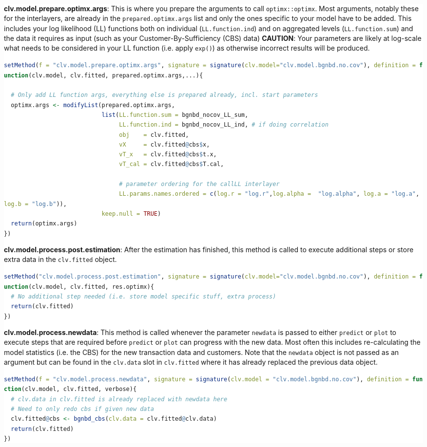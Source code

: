 **clv.model.prepare.optimx.args**: This is where you prepare the arguments to call `optimx::optimx`. Most arguments, notably these for the interlayers, are already in the `prepared.optimx.args` list and only the ones specific to your model have to be added. This includes your log likelihood (LL) functions both on individual (`LL.function.ind`) and on aggregated levels (`LL.function.sum`) and the data it requires as input (such as your Customer-By-Sufficiency (CBS) data)
**CAUTION**: Your parameters are likely at log-scale what needs to be considered in your LL function (i.e. apply `exp()`) as otherwise incorrect results will be produced.
```R
setMethod(f = "clv.model.prepare.optimx.args", signature = signature(clv.model="clv.model.bgnbd.no.cov"), definition = function(clv.model, clv.fitted, prepared.optimx.args,...){

  # Only add LL function args, everything else is prepared already, incl. start parameters
  optimx.args <- modifyList(prepared.optimx.args,
                            list(LL.function.sum = bgnbd_nocov_LL_sum,
                                 LL.function.ind = bgnbd_nocov_LL_ind, # if doing correlation
                                 obj    = clv.fitted,
                                 vX     = clv.fitted@cbs$x,
                                 vT_x   = clv.fitted@cbs$t.x,
                                 vT_cal = clv.fitted@cbs$T.cal,

                                 # parameter ordering for the callLL interlayer
                                 LL.params.names.ordered = c(log.r = "log.r",log.alpha =  "log.alpha", log.a = "log.a", log.b = "log.b")),
                            keep.null = TRUE)
  return(optimx.args)
})
```

**clv.model.process.post.estimation**: After the estimation has finished, this method is called to execute additional steps or store extra data in the `clv.fitted` object.

```R
setMethod("clv.model.process.post.estimation", signature = signature(clv.model="clv.model.bgnbd.no.cov"), definition = function(clv.model, clv.fitted, res.optimx){
  # No additional step needed (i.e. store model specific stuff, extra process)
  return(clv.fitted)
})
```

**clv.model.process.newdata**: This method is called whenever the parameter `newdata` is passed to either `predict` or `plot` to execute steps that are required before `predict` or `plot` can progress with the new data. Most often this includes re-calculating the model statistics (i.e. the CBS) for the new transaction data and customers. Note that the `newdata` object is not passed as an argument but can be found in the `clv.data` slot in  `clv.fitted` where it has already replaced the previous data object.

```R
setMethod(f = "clv.model.process.newdata", signature = signature(clv.model = "clv.model.bgnbd.no.cov"), definition = function(clv.model, clv.fitted, verbose){
  # clv.data in clv.fitted is already replaced with newdata here
  # Need to only redo cbs if given new data
  clv.fitted@cbs <- bgnbd_cbs(clv.data = clv.fitted@clv.data)
  return(clv.fitted)
})
```
